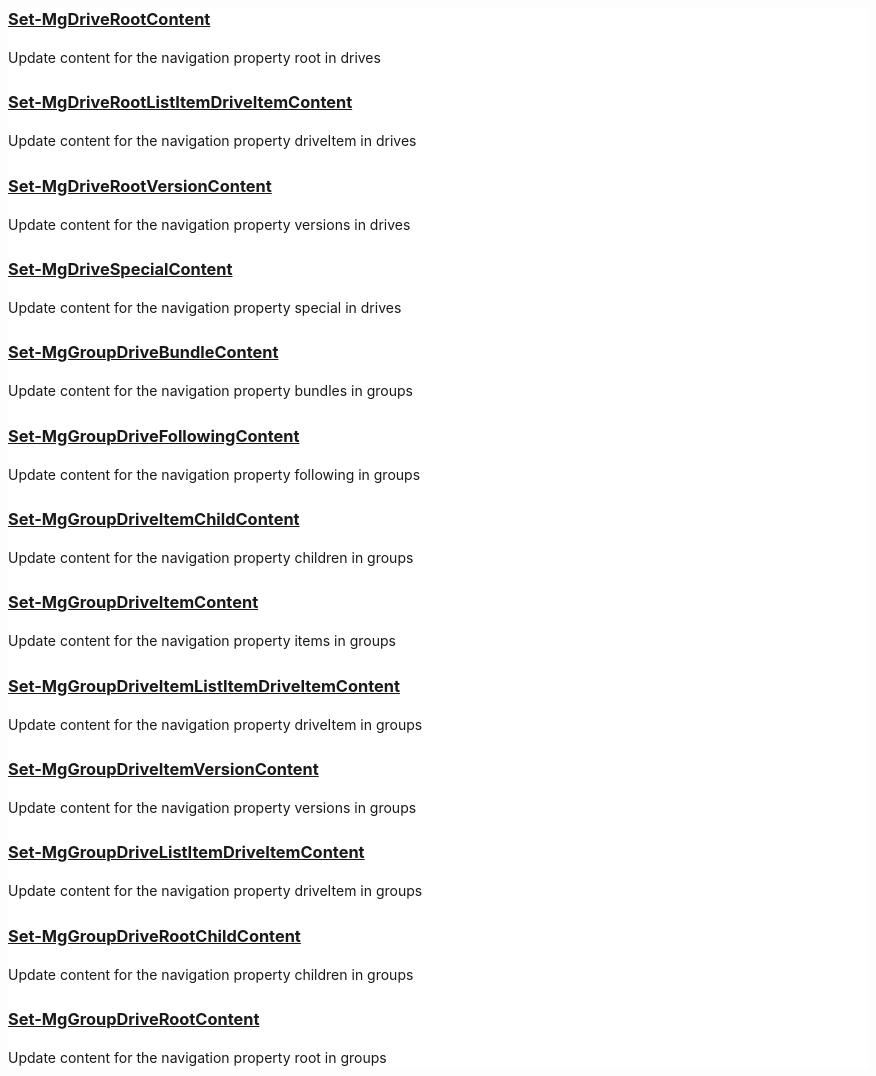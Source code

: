 ### [Set-MgDriveRootContent](Set-MgDriveRootContent.md)
Update content for the navigation property root in drives

### [Set-MgDriveRootListItemDriveItemContent](Set-MgDriveRootListItemDriveItemContent.md)
Update content for the navigation property driveItem in drives

### [Set-MgDriveRootVersionContent](Set-MgDriveRootVersionContent.md)
Update content for the navigation property versions in drives

### [Set-MgDriveSpecialContent](Set-MgDriveSpecialContent.md)
Update content for the navigation property special in drives

### [Set-MgGroupDriveBundleContent](Set-MgGroupDriveBundleContent.md)
Update content for the navigation property bundles in groups

### [Set-MgGroupDriveFollowingContent](Set-MgGroupDriveFollowingContent.md)
Update content for the navigation property following in groups

### [Set-MgGroupDriveItemChildContent](Set-MgGroupDriveItemChildContent.md)
Update content for the navigation property children in groups

### [Set-MgGroupDriveItemContent](Set-MgGroupDriveItemContent.md)
Update content for the navigation property items in groups

### [Set-MgGroupDriveItemListItemDriveItemContent](Set-MgGroupDriveItemListItemDriveItemContent.md)
Update content for the navigation property driveItem in groups

### [Set-MgGroupDriveItemVersionContent](Set-MgGroupDriveItemVersionContent.md)
Update content for the navigation property versions in groups

### [Set-MgGroupDriveListItemDriveItemContent](Set-MgGroupDriveListItemDriveItemContent.md)
Update content for the navigation property driveItem in groups

### [Set-MgGroupDriveRootChildContent](Set-MgGroupDriveRootChildContent.md)
Update content for the navigation property children in groups

### [Set-MgGroupDriveRootContent](Set-MgGroupDriveRootContent.md)
Update content for the navigation property root in groups
